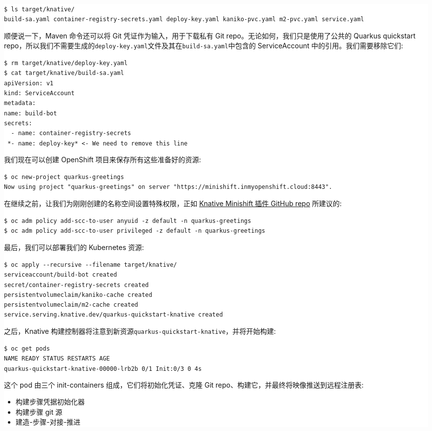 ```
$ ls target/knative/
build-sa.yaml container-registry-secrets.yaml deploy-key.yaml kaniko-pvc.yaml m2-pvc.yaml service.yaml
```

顺便说一下，Maven 命令还可以将 Git 凭证作为输入，用于下载私有 Git repo。无论如何，我们只是使用了公共的 Quarkus quickstart repo，所以我们不需要生成的`deploy-key.yaml`文件及其在`build-sa.yaml`中包含的 ServiceAccount 中的引用。我们需要移除它们:

```
$ rm target/knative/deploy-key.yaml 
$ cat target/knative/build-sa.yaml 
apiVersion: v1
kind: ServiceAccount
metadata:
name: build-bot
secrets:
  - name: container-registry-secrets
 *- name: deploy-key* <- We need to remove this line
```

我们现在可以创建 OpenShift 项目来保存所有这些准备好的资源:

```
$ oc new-project quarkus-greetings
Now using project "quarkus-greetings" on server "https://minishift.inmyopenshift.cloud:8443".
```

在继续之前，让我们为刚刚创建的名称空间设置特殊权限，正如 [Knative Minishift 插件 GitHub repo](https://github.com/openshift-cloud-functions/minishift-addons) 所建议的:

```
$ oc adm policy add-scc-to-user anyuid -z default -n quarkus-greetings
$ oc adm policy add-scc-to-user privileged -z default -n quarkus-greetings
```

最后，我们可以部署我们的 Kubernetes 资源:

```
$ oc apply --recursive --filename target/knative/
serviceaccount/build-bot created
secret/container-registry-secrets created
persistentvolumeclaim/kaniko-cache created
persistentvolumeclaim/m2-cache created
service.serving.knative.dev/quarkus-quickstart-knative created
```

之后，Knative 构建控制器将注意到新资源`quarkus-quickstart-knative`，并将开始构建:

```
$ oc get pods
NAME READY STATUS RESTARTS AGE
quarkus-quickstart-knative-00000-lrb2b 0/1 Init:0/3 0 4s
```

这个 pod 由三个 init-containers 组成，它们将初始化凭证、克隆 Git repo、构建它，并最终将映像推送到远程注册表:

*   构建步骤凭据初始化器
*   构建步骤 git 源
*   建造-步骤-对接-推进
